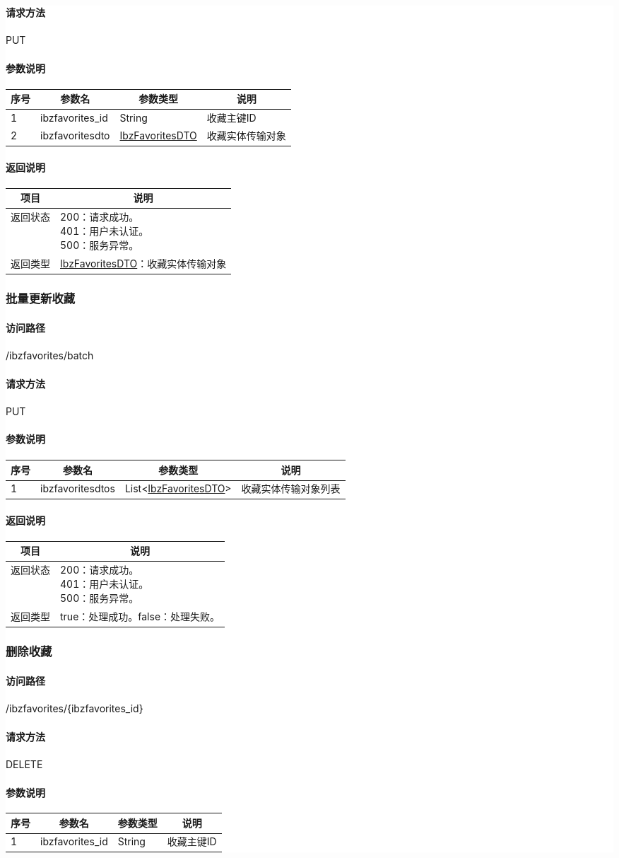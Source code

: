 #### 请求方法
PUT

#### 参数说明
| 序号 | 参数名 | 参数类型 | 说明 |
| ---- | ---- | ---- | ---- |
| 1 | ibzfavorites_id | String | 收藏主键ID |
| 2 | ibzfavoritesdto | [IbzFavoritesDTO](#IbzFavoritesDTO) | 收藏实体传输对象 |

#### 返回说明
| 项目 | 说明 |
| ---- | ---- |
| 返回状态 | 200：请求成功。<br>401：用户未认证。<br>500：服务异常。 |
| 返回类型 | [IbzFavoritesDTO](#IbzFavoritesDTO)：收藏实体传输对象 |

### 批量更新收藏
#### 访问路径
/ibzfavorites/batch

#### 请求方法
PUT

#### 参数说明
| 序号 | 参数名 | 参数类型 | 说明 |
| ---- | ---- | ---- | ---- |
| 1 | ibzfavoritesdtos | List<[IbzFavoritesDTO](#IbzFavoritesDTO)> | 收藏实体传输对象列表 |

#### 返回说明
| 项目 | 说明 |
| ---- | ---- |
| 返回状态 | 200：请求成功。<br>401：用户未认证。<br>500：服务异常。 |
| 返回类型 | true：处理成功。false：处理失败。 |

### 删除收藏
#### 访问路径
/ibzfavorites/{ibzfavorites_id}

#### 请求方法
DELETE

#### 参数说明
| 序号 | 参数名 | 参数类型 | 说明 |
| ---- | ---- | ---- | ---- |
| 1 | ibzfavorites_id | String | 收藏主键ID |
